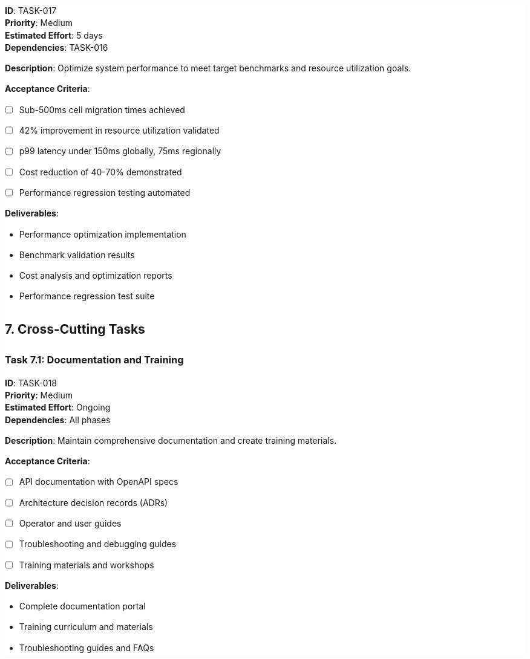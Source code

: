 **ID**: TASK-017  
**Priority**: Medium  
**Estimated Effort**: 5 days  
**Dependencies**: TASK-016  

**Description**: Optimize system performance to meet target benchmarks and resource utilization goals.

**Acceptance Criteria**:

- [ ] Sub-500ms cell migration times achieved

- [ ] 42% improvement in resource utilization validated

- [ ] p99 latency under 150ms globally, 75ms regionally

- [ ] Cost reduction of 40-70% demonstrated

- [ ] Performance regression testing automated

**Deliverables**:

- Performance optimization implementation

- Benchmark validation results

- Cost analysis and optimization reports

- Performance regression test suite

## 7. Cross-Cutting Tasks

### Task 7.1: Documentation and Training

**ID**: TASK-018  
**Priority**: Medium  
**Estimated Effort**: Ongoing  
**Dependencies**: All phases  

**Description**: Maintain comprehensive documentation and create training materials.

**Acceptance Criteria**:

- [ ] API documentation with OpenAPI specs

- [ ] Architecture decision records (ADRs)

- [ ] Operator and user guides

- [ ] Troubleshooting and debugging guides

- [ ] Training materials and workshops

**Deliverables**:

- Complete documentation portal

- Training curriculum and materials

- Troubleshooting guides and FAQs
